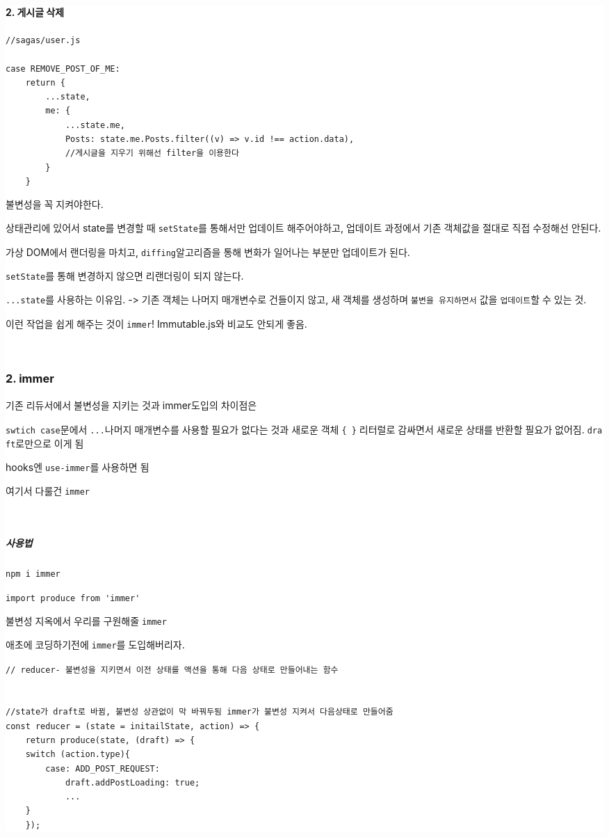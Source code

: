 

#### 2. 게시글 삭제

```react
//sagas/user.js

case REMOVE_POST_OF_ME:
	return {
		...state,
		me: {
			...state.me,
			Posts: state.me.Posts.filter((v) => v.id !== action.data),
			//게시글을 지우기 위해선 filter을 이용한다
		}
	}
```

불변성을 꼭 지켜야한다.

상태관리에 있어서 state를 변경할 때 `setState`를 통해서만 업데이트 해주어야하고, 업데이트 과정에서 기존 객체값을 절대로 직접 수정해선 안된다.

가상 DOM에서 랜더링을 마치고, `diffing`알고리즘을 통해 변화가 일어나는 부분만 업데이트가 된다.

`setState`를 통해 변경하지 않으면 리랜더링이 되지 않는다.



`...state`를 사용하는 이유임. -> 기존 객체는 나머지 매개변수로 건들이지 않고, 새 객체를 생성하며 `불변을 유지하면서` 값을 `업데이트`할 수 있는 것.

이런 작업을 쉽게 해주는 것이 `immer`! Immutable.js와 비교도 안되게 좋음.



<br>



### 2. immer  

기존 리듀서에서 불변성을 지키는 것과  immer도입의 차이점은

`swtich case`문에서 `...`나머지 매개변수를 사용할 필요가 없다는 것과 새로운 객체 `{ }` 리터럴로 감싸면서 새로운 상태를 반환할 필요가 없어짐. `draft`로만으로 이게 됨

hooks엔 `use-immer`를 사용하면 됨

여기서 다룰건 `immer`



<br>

##### 사용법

`npm i immer`

`import produce from 'immer'`

불변성 지옥에서 우리를 구원해줄 `immer`

애초에 코딩하기전에 `immer`를 도입해버리자.

```react
// reducer- 불변성을 지키면서 이전 상태를 액션을 통해 다음 상태로 만들어내는 함수


//state가 draft로 바뀜, 불변성 상관없이 막 바꿔두됨 immer가 불변성 지켜서 다음상태로 만들어줌
const reducer = (state = initailState, action) => {
	return produce(state, (draft) => {
	switch (action.type){
		case: ADD_POST_REQUEST:
			draft.addPostLoading: true;
			...
	}
	});
```